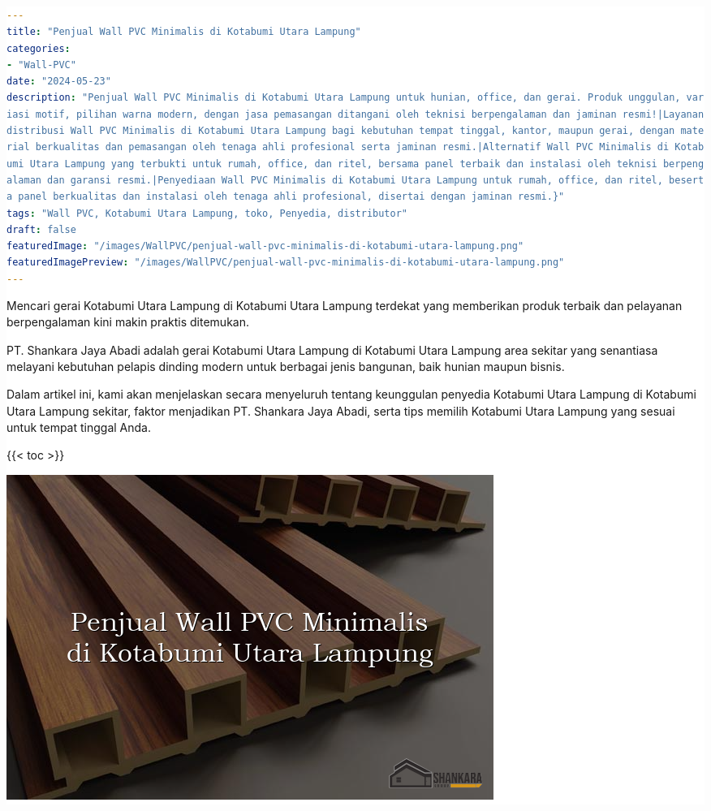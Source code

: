 ```yaml
---
title: "Penjual Wall PVC Minimalis di Kotabumi Utara Lampung"
categories:
- "Wall-PVC"
date: "2024-05-23"
description: "Penjual Wall PVC Minimalis di Kotabumi Utara Lampung untuk hunian, office, dan gerai. Produk unggulan, variasi motif, pilihan warna modern, dengan jasa pemasangan ditangani oleh teknisi berpengalaman dan jaminan resmi!|Layanan distribusi Wall PVC Minimalis di Kotabumi Utara Lampung bagi kebutuhan tempat tinggal, kantor, maupun gerai, dengan material berkualitas dan pemasangan oleh tenaga ahli profesional serta jaminan resmi.|Alternatif Wall PVC Minimalis di Kotabumi Utara Lampung yang terbukti untuk rumah, office, dan ritel, bersama panel terbaik dan instalasi oleh teknisi berpengalaman dan garansi resmi.|Penyediaan Wall PVC Minimalis di Kotabumi Utara Lampung untuk rumah, office, dan ritel, beserta panel berkualitas dan instalasi oleh tenaga ahli profesional, disertai dengan jaminan resmi.}"
tags: "Wall PVC, Kotabumi Utara Lampung, toko, Penyedia, distributor"
draft: false
featuredImage: "/images/WallPVC/penjual-wall-pvc-minimalis-di-kotabumi-utara-lampung.png"
featuredImagePreview: "/images/WallPVC/penjual-wall-pvc-minimalis-di-kotabumi-utara-lampung.png"
---
```


Mencari gerai Kotabumi Utara Lampung di Kotabumi Utara Lampung terdekat yang memberikan produk terbaik dan pelayanan berpengalaman kini makin praktis ditemukan.

PT. Shankara Jaya Abadi adalah gerai Kotabumi Utara Lampung di Kotabumi Utara Lampung area sekitar yang senantiasa melayani kebutuhan pelapis dinding modern untuk berbagai jenis bangunan, baik hunian maupun bisnis.

Dalam artikel ini, kami akan menjelaskan secara menyeluruh tentang keunggulan penyedia Kotabumi Utara Lampung di Kotabumi Utara Lampung sekitar, faktor menjadikan PT. Shankara Jaya Abadi, serta tips memilih Kotabumi Utara Lampung yang sesuai untuk tempat tinggal Anda.

{{< toc >}}

![Penjual Wall PVC Minimalis di Kotabumi Utara Lampung](/images/Wall-PVC/Penjual-Wall-PVC-Minimalis-di-Kotabumi-Utara-Lampung.png)
